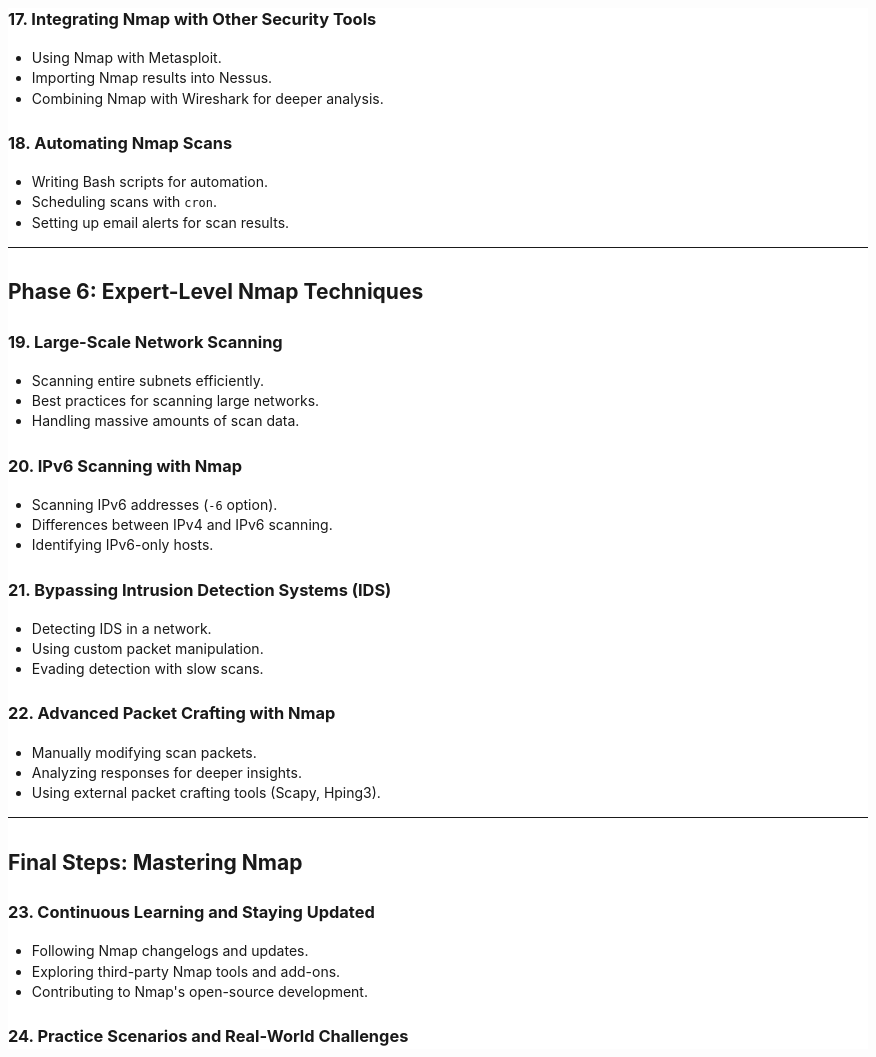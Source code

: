 ### **17. Integrating Nmap with Other Security Tools**

- Using Nmap with Metasploit.
- Importing Nmap results into Nessus.
- Combining Nmap with Wireshark for deeper analysis.

### **18. Automating Nmap Scans**

- Writing Bash scripts for automation.
- Scheduling scans with `cron`.
- Setting up email alerts for scan results.

---

## **Phase 6: Expert-Level Nmap Techniques**

### **19. Large-Scale Network Scanning**

- Scanning entire subnets efficiently.
- Best practices for scanning large networks.
- Handling massive amounts of scan data.

### **20. IPv6 Scanning with Nmap**

- Scanning IPv6 addresses (`-6` option).
- Differences between IPv4 and IPv6 scanning.
- Identifying IPv6-only hosts.

### **21. Bypassing Intrusion Detection Systems (IDS)**

- Detecting IDS in a network.
- Using custom packet manipulation.
- Evading detection with slow scans.

### **22. Advanced Packet Crafting with Nmap**

- Manually modifying scan packets.
- Analyzing responses for deeper insights.
- Using external packet crafting tools (Scapy, Hping3).

---

## **Final Steps: Mastering Nmap**

### **23. Continuous Learning and Staying Updated**

- Following Nmap changelogs and updates.
- Exploring third-party Nmap tools and add-ons.
- Contributing to Nmap's open-source development.

### **24. Practice Scenarios and Real-World Challenges**
